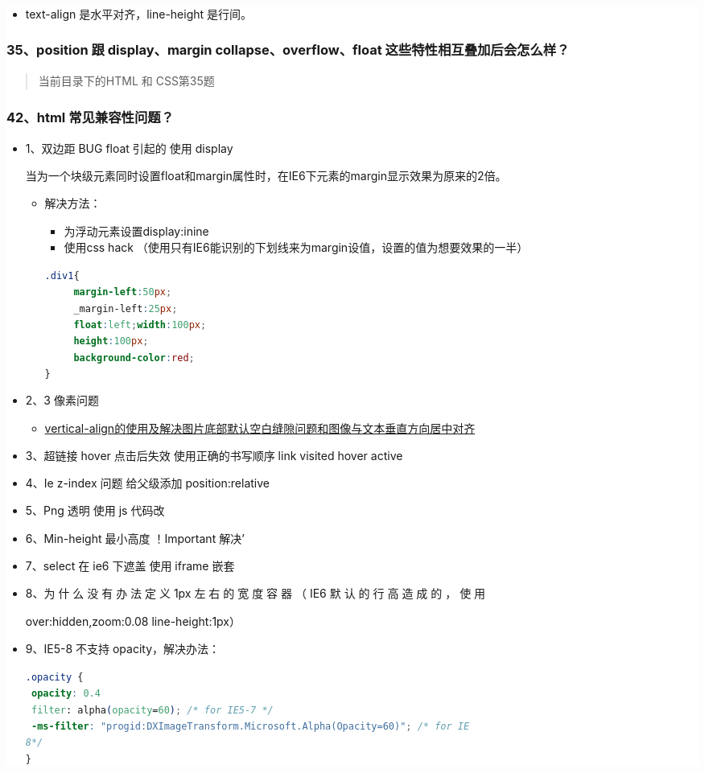 *  text-align 是水平对齐，line-height 是行间。



### 35、**position 跟 display、margin collapse、overflow、float 这些特性相互叠加后会怎么样？**

> 当前目录下的HTML 和 CSS第35题



### **42、html 常见兼容性问题？** 

* 1、双边距 BUG float 引起的 使用 display

     当为一个块级元素同时设置float和margin属性时，在IE6下元素的margin显示效果为原来的2倍。

  * 解决方法：

    *  为浮动元素设置display:inine
    * 使用css hack （使用只有IE6能识别的下划线来为margin设值，设置的值为想要效果的一半）

    ```css
    .div1{
         margin-left:50px; 
         _margin-left:25px; 
         float:left;width:100px; 
         height:100px; 
         background-color:red;
    }
    ```

    

* 2、3 像素问题

  * [vertical-align的使用及解决图片底部默认空白缝隙问题和图像与文本垂直方向居中对齐](https://blog.csdn.net/weixin_44659458/article/details/109286486)

  

* 3、超链接 hover 点击后失效 使用正确的书写顺序 link visited hover active

* 4、Ie z-index 问题 给父级添加 position:relative

* 5、Png 透明 使用 js 代码改

* 6、Min-height 最小高度 ！Important 解决’

* 7、select 在 ie6 下遮盖 使用 iframe 嵌套

* 8、为 什 么 没 有 办 法 定 义 1px 左 右 的 宽 度 容 器 （ IE6 默 认 的 行 高 造 成 的 ， 使 用

  over:hidden,zoom:0.08 line-height:1px）

* 9、IE5-8 不支持 opacity，解决办法：

  ```css
  .opacity {
   opacity: 0.4
   filter: alpha(opacity=60); /* for IE5-7 */
   -ms-filter: "progid:DXImageTransform.Microsoft.Alpha(Opacity=60)"; /* for IE 
  8*/
  }
  ```
